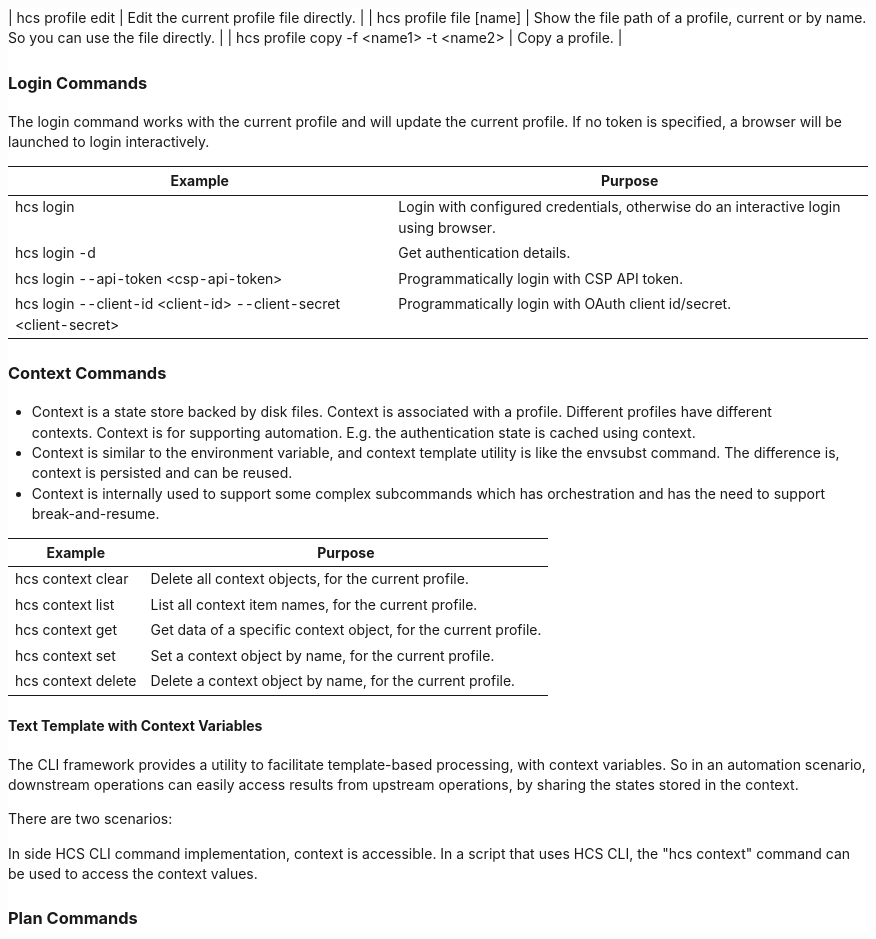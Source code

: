 | hcs profile edit                 | Edit the current profile file directly. |
| hcs profile file [name]              | Show the file path of a profile, current or by name. So you can use the file directly. |
| hcs profile copy -f \<name1\> -t \<name2\> | Copy a profile. |

### Login Commands

The login command works with the current profile and will update the current profile. If no token is specified, a browser will be launched to login interactively.

| Example                                | Purpose                                |
|----------------------------------------|----------------------------------------|
| hcs login                              | Login with configured credentials, otherwise do an interactive login using browser. |
| hcs login -d                         | Get authentication details. |
| hcs login --api-token \<csp-api-token\> | Programmatically login with CSP API token. |
| hcs login --client-id \<client-id\> --client-secret \<client-secret\> | Programmatically login with OAuth client id/secret. |


### Context Commands
* Context is a state store backed by disk files. Context is associated with a profile. Different profiles have different contexts. Context is for supporting automation. E.g. the authentication state is cached using context.
* Context is similar to the environment variable, and context template utility is like the envsubst command. The difference is, context is persisted and can be reused.
* Context is internally used to support some complex subcommands which has orchestration and has the need to support break-and-resume.

| Example                                | Purpose                                |
|----------------------------------------|----------------------------------------|
| hcs context clear                      | Delete all context objects, for the current profile.
| hcs context list                       | List all context item names, for the current profile. |
| hcs context get                        | Get data of a specific context object, for the current profile. |
| hcs context set                        | Set a context object by name, for the current profile. |
| hcs context delete                     | Delete a context object by name, for the current profile. |

#### Text Template with Context Variables

The CLI framework provides a utility to facilitate template-based processing, with context variables. So in an automation scenario, downstream operations can easily access results from upstream operations, by sharing the states stored in the context.

There are two scenarios:

In side HCS CLI command implementation, context is accessible.
In a script that uses HCS CLI, the "hcs context" command can be used to access the context values.

### Plan Commands
